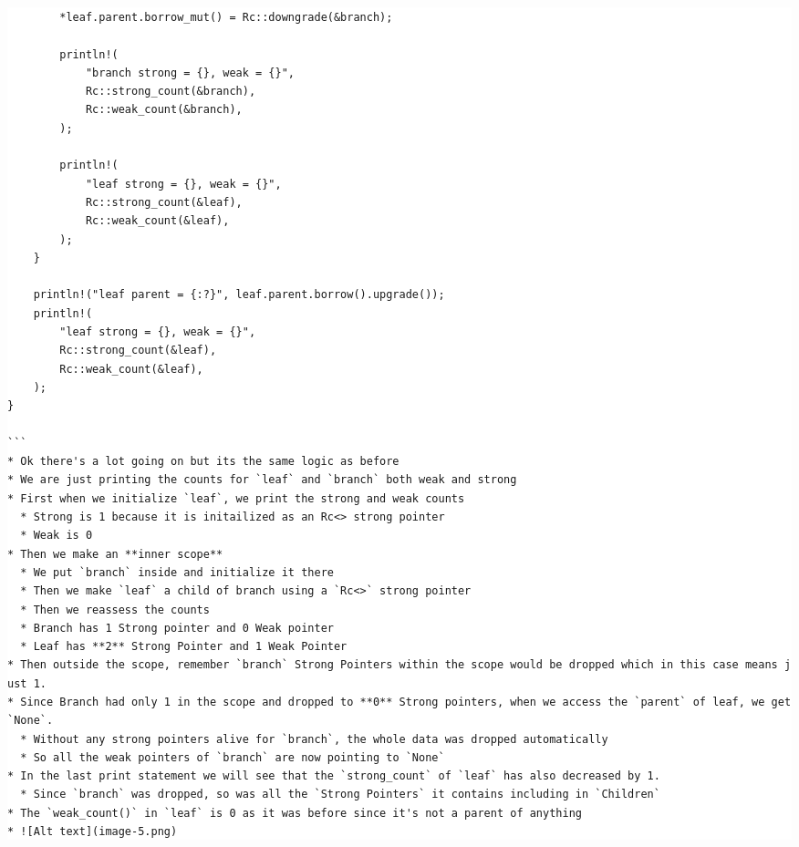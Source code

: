             *leaf.parent.borrow_mut() = Rc::downgrade(&branch);

            println!(
                "branch strong = {}, weak = {}",
                Rc::strong_count(&branch),
                Rc::weak_count(&branch),
            );

            println!(
                "leaf strong = {}, weak = {}",
                Rc::strong_count(&leaf),
                Rc::weak_count(&leaf),
            );
        }

        println!("leaf parent = {:?}", leaf.parent.borrow().upgrade());
        println!(
            "leaf strong = {}, weak = {}",
            Rc::strong_count(&leaf),
            Rc::weak_count(&leaf),
        );
    }
    
    ```
    * Ok there's a lot going on but its the same logic as before 
    * We are just printing the counts for `leaf` and `branch` both weak and strong
    * First when we initialize `leaf`, we print the strong and weak counts
      * Strong is 1 because it is initailized as an Rc<> strong pointer
      * Weak is 0
    * Then we make an **inner scope**
      * We put `branch` inside and initialize it there
      * Then we make `leaf` a child of branch using a `Rc<>` strong pointer
      * Then we reassess the counts
      * Branch has 1 Strong pointer and 0 Weak pointer
      * Leaf has **2** Strong Pointer and 1 Weak Pointer
    * Then outside the scope, remember `branch` Strong Pointers within the scope would be dropped which in this case means just 1.
    * Since Branch had only 1 in the scope and dropped to **0** Strong pointers, when we access the `parent` of leaf, we get `None`.
      * Without any strong pointers alive for `branch`, the whole data was dropped automatically
      * So all the weak pointers of `branch` are now pointing to `None`
    * In the last print statement we will see that the `strong_count` of `leaf` has also decreased by 1.
      * Since `branch` was dropped, so was all the `Strong Pointers` it contains including in `Children`
    * The `weak_count()` in `leaf` is 0 as it was before since it's not a parent of anything
    * ![Alt text](image-5.png)  

